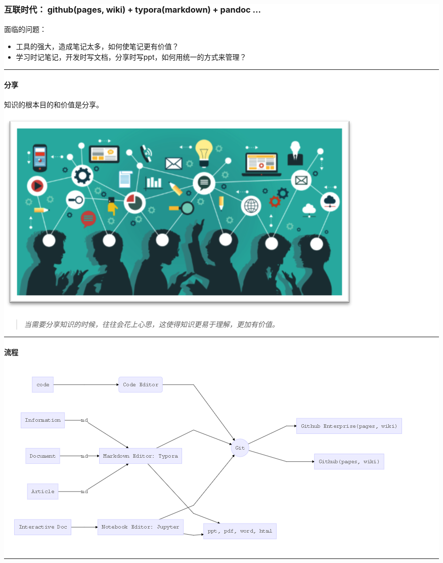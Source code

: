 
### 互联时代：  github(pages, wiki) + typora(markdown) +  pandoc ...

面临的问题：
- 工具的强大，造成笔记太多，如何使笔记更有价值？
- 学习时记笔记，开发时写文档，分享时写ppt，如何用统一的方式来管理？

---

#### 分享

知识的根本目的和价值是分享。

![](images/pic1_0.png)

> *当需要分享知识的时候，往往会花上心思，这使得知识更易于理解，更加有价值。*

---

#### 流程

![1557703072934](images/1557703072934.png)

---